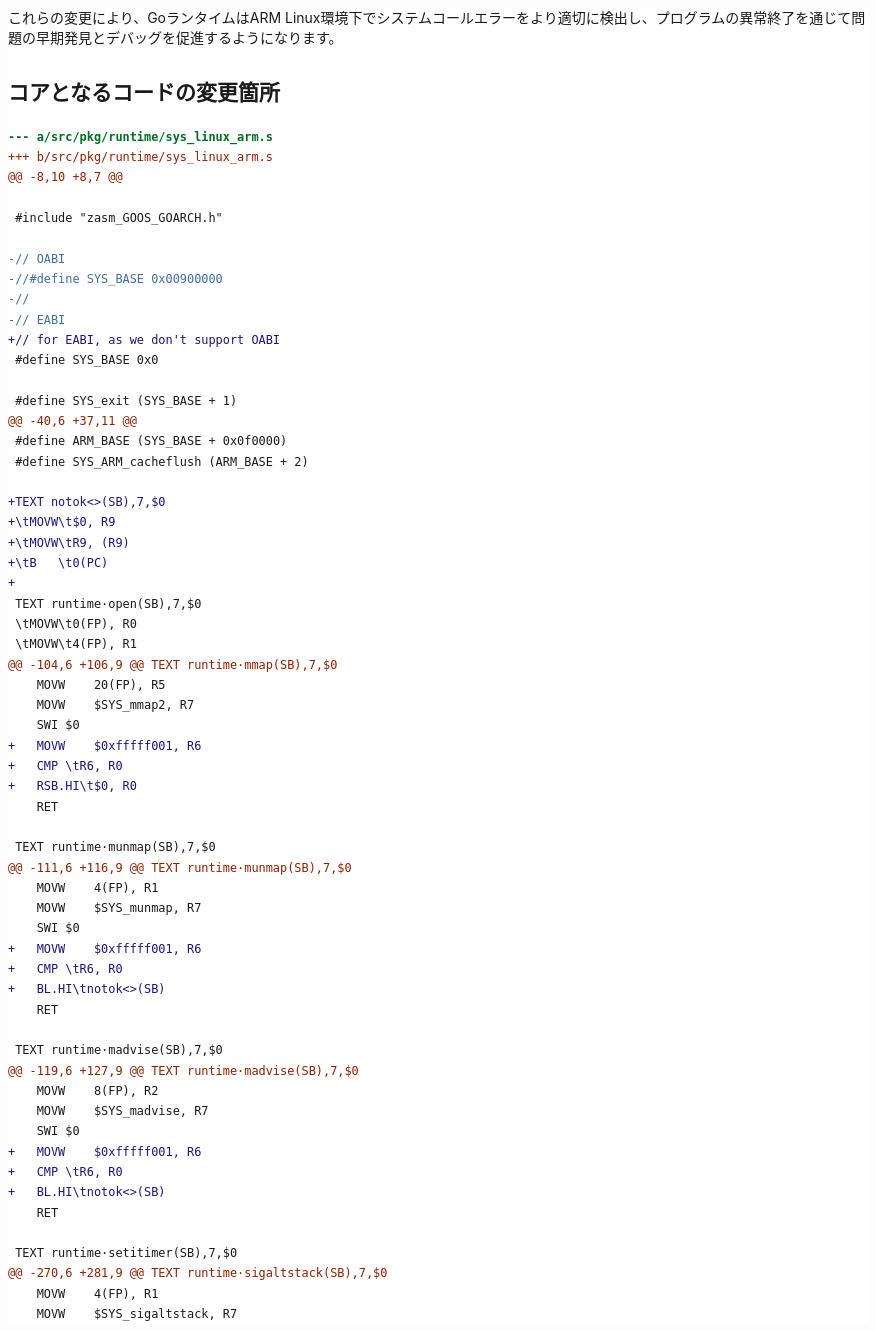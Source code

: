 これらの変更により、GoランタイムはARM Linux環境下でシステムコールエラーをより適切に検出し、プログラムの異常終了を通じて問題の早期発見とデバッグを促進するようになります。

## コアとなるコードの変更箇所

```diff
--- a/src/pkg/runtime/sys_linux_arm.s
+++ b/src/pkg/runtime/sys_linux_arm.s
@@ -8,10 +8,7 @@
 
 #include "zasm_GOOS_GOARCH.h"
 
-// OABI
-//#define SYS_BASE 0x00900000
-//
-// EABI
+// for EABI, as we don't support OABI
 #define SYS_BASE 0x0
 
 #define SYS_exit (SYS_BASE + 1)
@@ -40,6 +37,11 @@
 #define ARM_BASE (SYS_BASE + 0x0f0000)
 #define SYS_ARM_cacheflush (ARM_BASE + 2)
 
+TEXT notok<>(SB),7,$0
+\tMOVW\t$0, R9
+\tMOVW\tR9, (R9)
+\tB   \t0(PC)
+
 TEXT runtime·open(SB),7,$0
 \tMOVW\t0(FP), R0
 \tMOVW\t4(FP), R1
@@ -104,6 +106,9 @@ TEXT runtime·mmap(SB),7,$0
 	MOVW	20(FP), R5
 	MOVW	$SYS_mmap2, R7
 	SWI	$0
+	MOVW	$0xfffff001, R6
+	CMP	\tR6, R0
+	RSB.HI\t$0, R0
 	RET
 
 TEXT runtime·munmap(SB),7,$0
@@ -111,6 +116,9 @@ TEXT runtime·munmap(SB),7,$0
 	MOVW	4(FP), R1
 	MOVW	$SYS_munmap, R7
 	SWI	$0
+	MOVW	$0xfffff001, R6
+	CMP \tR6, R0
+	BL.HI\tnotok<>(SB)
 	RET
 
 TEXT runtime·madvise(SB),7,$0
@@ -119,6 +127,9 @@ TEXT runtime·madvise(SB),7,$0
 	MOVW	8(FP), R2
 	MOVW	$SYS_madvise, R7
 	SWI	$0
+	MOVW	$0xfffff001, R6
+	CMP \tR6, R0
+	BL.HI\tnotok<>(SB)
 	RET
 
 TEXT runtime·setitimer(SB),7,$0
@@ -270,6 +281,9 @@ TEXT runtime·sigaltstack(SB),7,$0
 	MOVW	4(FP), R1
 	MOVW	$SYS_sigaltstack, R7
```